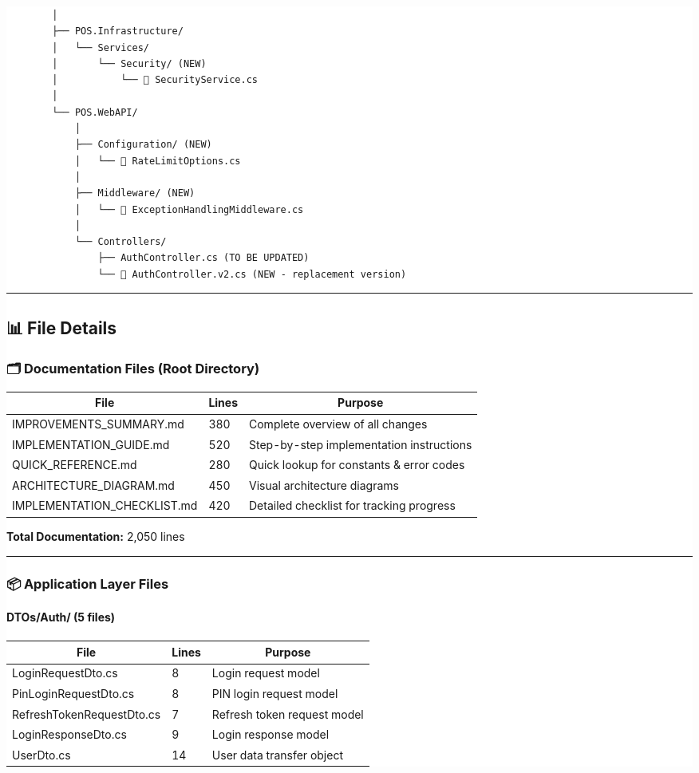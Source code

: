 ```
        │
        ├── POS.Infrastructure/
        │   └── Services/
        │       └── Security/ (NEW)
        │           └── 📄 SecurityService.cs
        │
        └── POS.WebAPI/
            │
            ├── Configuration/ (NEW)
            │   └── 📄 RateLimitOptions.cs
            │
            ├── Middleware/ (NEW)
            │   └── 📄 ExceptionHandlingMiddleware.cs
            │
            └── Controllers/
                ├── AuthController.cs (TO BE UPDATED)
                └── 📄 AuthController.v2.cs (NEW - replacement version)
```

---

## 📊 File Details

### 🗂️ Documentation Files (Root Directory)

| File | Lines | Purpose |
|------|-------|---------|
| IMPROVEMENTS_SUMMARY.md | 380 | Complete overview of all changes |
| IMPLEMENTATION_GUIDE.md | 520 | Step-by-step implementation instructions |
| QUICK_REFERENCE.md | 280 | Quick lookup for constants & error codes |
| ARCHITECTURE_DIAGRAM.md | 450 | Visual architecture diagrams |
| IMPLEMENTATION_CHECKLIST.md | 420 | Detailed checklist for tracking progress |

**Total Documentation:** 2,050 lines

---

### 📦 Application Layer Files

#### DTOs/Auth/ (5 files)
| File | Lines | Purpose |
|------|-------|---------|
| LoginRequestDto.cs | 8 | Login request model |
| PinLoginRequestDto.cs | 8 | PIN login request model |
| RefreshTokenRequestDto.cs | 7 | Refresh token request model |
| LoginResponseDto.cs | 9 | Login response model |
| UserDto.cs | 14 | User data transfer object |
